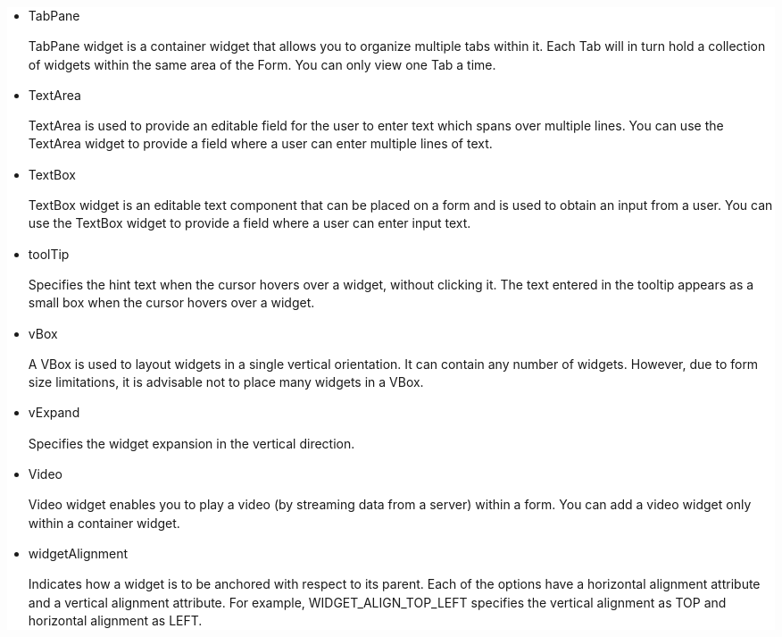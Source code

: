 *   TabPane
    
    TabPane widget is a container widget that allows you to organize multiple tabs within it. Each Tab will in turn hold a collection of widgets within the same area of the Form. You can only view one Tab a time.
    
*   TextArea
    
    TextArea is used to provide an editable field for the user to enter text which spans over multiple lines. You can use the TextArea widget to provide a field where a user can enter multiple lines of text.
    
*   TextBox
    
    TextBox widget is an editable text component that can be placed on a form and is used to obtain an input from a user. You can use the TextBox widget to provide a field where a user can enter input text.
    
*   toolTip
    
    Specifies the hint text when the cursor hovers over a widget, without clicking it. The text entered in the tooltip appears as a small box when the cursor hovers over a widget.
    
*   vBox
    
    A VBox is used to layout widgets in a single vertical orientation. It can contain any number of widgets. However, due to form size limitations, it is advisable not to place many widgets in a VBox.
    
*   vExpand
    
    Specifies the widget expansion in the vertical direction.
    
*   Video
    
    Video widget enables you to play a video (by streaming data from a server) within a form. You can add a video widget only within a container widget.
    
*   widgetAlignment
    
    Indicates how a widget is to be anchored with respect to its parent. Each of the options have a horizontal alignment attribute and a vertical alignment attribute. For example, WIDGET\_ALIGN\_TOP\_LEFT specifies the vertical alignment as TOP and horizontal alignment as LEFT.
